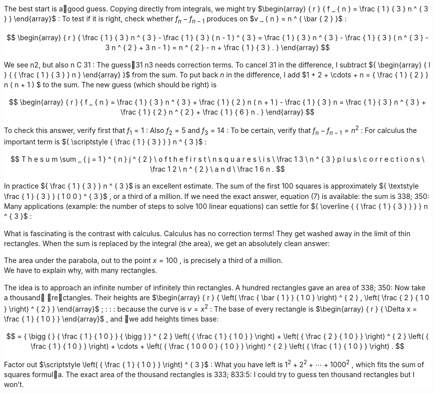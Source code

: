 The best start is agood guess. Copying directly from integrals, we might try $\begin{array} { r } { f _ { n } = \frac { 1 } { 3 } n ^ { 3 } } \end{array}$ : To test if it is right, check whether $f _ { n } - f _ { n - 1 }$ produces on $v _ { n } = n ^ { \bar { 2 } }$ :

$$
\begin{array} { r } { \frac { 1 } { 3 } n ^ { 3 } - \frac { 1 } { 3 } ( n - 1 ) ^ { 3 } = \frac { 1 } { 3 } n ^ { 3 } - \frac { 1 } { 3 } ( n ^ { 3 } - 3 n ^ { 2 } + 3 n - 1 ) = n ^ { 2 } - n + \frac { 1 } { 3 } . } \end{array}
$$

We see n2, but also n C 31 : The guess31 n3 needs correction terms. To cancel 31 in the difference, I subtract ${ \begin{array} { l } { { \frac { 1 } { 3 } } n } \end{array} }$ from the sum. To put back $n$ in the difference, I add $1 + 2 + \cdots + n = { \frac { 1 } { 2 } } n ( n + 1 ) $ to the sum. The new guess (which should be right) is

$$
\begin{array} { r } { f _ { n } = \frac { 1 } { 3 } n ^ { 3 } + \frac { 1 } { 2 } n ( n + 1 ) - \frac { 1 } { 3 } n = \frac { 1 } { 3 } n ^ { 3 } + \frac { 1 } { 2 } n ^ { 2 } + \frac { 1 } { 6 } n . } \end{array}
$$

To check this answer, verify first that $f _ { 1 } = 1$ : Also $f _ { 2 } = 5$ and $f _ { 3 } = 1 4$ : To be certain, verify that $f _ { n } - f _ { n - 1 } = n ^ { 2 }$ : For calculus the important term is ${ \scriptstyle { \frac { 1 } { 3 } } } n ^ { 3 }$ :

$$
T h e s u m \sum _ { j = 1 } ^ { n } j ^ { 2 } \ o f t h e f i r s t \ n s q u a r e s \ i s \ \frac 1 3 \ n ^ { 3 } p l u s \ c o r r e c t i o n s \ \frac 1 2 \ n ^ { 2 } \ a n d \ \frac 1 6 n .
$$

In practice ${ \frac { 1 } { 3 } } n ^ { 3 }$ is an excellent estimate. The sum of the first 100 squares is approximately ${ \textstyle \frac { 1 } { 3 } } ( 1 0 0 ) ^ { 3 }$ , or a third of a million. If we need the exact answer, equation (7) is available: the sum is 338; 350: Many applications (example: the number of steps to solve 100 linear equations) can settle for ${ \overline { { \frac { 1 } { 3 } } } } n ^ { 3 }$ :

What is fascinating is the contrast with calculus. Calculus has no correction terms! They get washed away in the limit of thin rectangles. When the sum is replaced by the integral (the area), we get an absolutely clean answer:

The area under the parabola, out to the point $x = 1 0 0$ , is precisely a third of a million.   
We have to explain why, with many rectangles.

The idea is to approach an infinite number of infinitely thin rectangles. A hundred rectangles gave an area of 338; 350: Now take a thousand rectangles. Their heights are $\begin{array} { r } { \left( \frac { \bar { 1 } } { 1 0 } \right) ^ { 2 } , \left( \frac { 2 } { 1 0 } \right) ^ { 2 } } \end{array}$ ; : : : because the curve is $v = x ^ { 2 }$ : The base of every rectangle is $\begin{array} { r } { \Delta x = \frac { 1 } { 1 0 } } \end{array}$ , a nd we add heights times base:

$$
= { \bigg ( } { \frac { 1 } { 1 0 } } { \bigg ) } ^ { 2 } \left( { \frac { 1 } { 1 0 } } \right) + \left( { \frac { 2 } { 1 0 } } \right) ^ { 2 } \left( { \frac { 1 } { 1 0 } } \right) + \cdots + \left( { \frac { 1 0 0 0 } { 1 0 } } \right) ^ { 2 } \left( { \frac { 1 } { 1 0 } } \right) .
$$

Factor out $\scriptstyle \left( { \frac { 1 } { 1 0 } } \right) ^ { 3 }$ : What you have left is $1 ^ { 2 } + 2 ^ { 2 } + \cdots + 1 0 0 0 ^ { 2 }$ , which fits the sum of squares for mula. The exact area of the thousand rectangles is 333; 833:5: I could try to guess ten thousand rectangles but I won’t.
